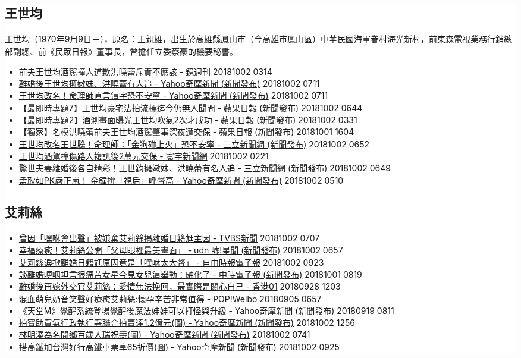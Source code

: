## 王世均

王世均（1970年9月9日－），原名：王親雄，出生於高雄縣鳳山市（今高雄市鳳山區）中華民國海軍眷村海光新村，前東森電視業務行銷總部副總、前《民眾日報》董事長，曾擔任立委蔡豪的機要秘書。
- [前夫王世均酒駕撞人道歉洪曉蕾斥責不應該 - 鏡週刊](https://www.mirrormedia.mg/story/20181002edi002 "前夫王世均酒駕撞人道歉洪曉蕾斥責不應該 - 鏡週刊") 20181002 0314
- [離婚後王世均擁嫩妹、洪曉蕾有人追 - Yahoo奇摩新聞 (新聞發布)](https://tw.news.yahoo.com/%E9%9B%A2%E5%A9%9A%E5%BE%8C%E7%8E%8B%E4%B8%96%E9%88%9E%E6%93%81%E5%AB%A9%E5%A6%B9-%E6%B4%AA%E6%9B%89%E8%95%BE%E6%9C%89%E4%BA%BA%E8%BF%BD-065505495.html "離婚後王世均擁嫩妹、洪曉蕾有人追 - Yahoo奇摩新聞 (新聞發布)") 20181002 0711
- [王世均改名！命理師直言這字恐不安寧 - Yahoo奇摩新聞 (新聞發布)](https://tw.news.yahoo.com/%E7%8E%8B%E4%B8%96%E5%9D%87%E6%94%B9%E5%90%8D-%E5%91%BD%E7%90%86%E5%B8%AB%E7%9B%B4%E8%A8%80%E9%80%99%E5%AD%97%E6%81%90%E4%B8%8D%E5%AE%89%E5%AF%A7-070004494.html "王世均改名！命理師直言這字恐不安寧 - Yahoo奇摩新聞 (新聞發布)") 20181002 0711
- [【最即時專題7】王世均豪宅法拍流標迄今仍無人聞問 - 蘋果日報 (新聞發布)](https://tw.news.appledaily.com/new/realtime/20181002/1440121/ "【最即時專題7】王世均豪宅法拍流標迄今仍無人聞問 - 蘋果日報 (新聞發布)") 20181002 0644
- [【最即時專題2】酒測畫面曝光王世均吹氣2次才成功 - 蘋果日報 (新聞發布)](https://tw.news.appledaily.com/new/realtime/20181002/1439942/ "【最即時專題2】酒測畫面曝光王世均吹氣2次才成功 - 蘋果日報 (新聞發布)") 20181002 0331
- [【獨家】名模洪曉蕾前夫王世均酒駕肇事深夜遭交保 - 蘋果日報 (新聞發布)](https://tw.news.appledaily.com/new/realtime/20181002/1439829/ "【獨家】名模洪曉蕾前夫王世均酒駕肇事深夜遭交保 - 蘋果日報 (新聞發布)") 20181001 1604
- [王世均改名王世騰！命理師：「金狗碰上火」恐不安寧 - 三立新聞網 (新聞發布)](https://www.setn.com/E/News.aspx?NewsID=436928 "王世均改名王世騰！命理師：「金狗碰上火」恐不安寧 - 三立新聞網 (新聞發布)") 20181002 0652
- [王世均酒駕撞傷路人複訊後2萬元交保 - 寰宇新聞網](http://globalnewstv.com.tw/201810/41965/ "王世均酒駕撞傷路人複訊後2萬元交保 - 寰宇新聞網") 20181002 0221
- [驚世夫妻離婚後各自精彩！王世鈞擁嫩妹、洪曉蕾有名人追 - 三立新聞網 (新聞發布)](https://www.setn.com/E/News.aspx?NewsID=436976 "驚世夫妻離婚後各自精彩！王世鈞擁嫩妹、洪曉蕾有名人追 - 三立新聞網 (新聞發布)") 20181002 0649
- [孟耿如PK嚴正嵐！ 金鐘拚「視后」呼聲高 - Yahoo奇摩新聞 (新聞發布)](https://tw.news.yahoo.com/video/%E5%AD%9F%E8%80%BF%E5%A6%82pk%E5%9A%B4%E6%AD%A3%E5%B5%90-%E9%87%91%E9%90%98%E6%8B%9A-%E8%A6%96%E5%90%8E-%E5%91%BC%E8%81%B2%E9%AB%98-050217925.html "孟耿如PK嚴正嵐！ 金鐘拚「視后」呼聲高 - Yahoo奇摩新聞 (新聞發布)") 20181002 0510

## 艾莉絲


- [曾因「嘿咻會出聲」被嫌棄艾莉絲揭離婚日籍尪主因 - TVBS新聞](https://news.tvbs.com.tw/entertainment/1002320 "曾因「嘿咻會出聲」被嫌棄艾莉絲揭離婚日籍尪主因 - TVBS新聞") 20181002 0707
- [幸福療癒！艾莉絲公開「父母眼裡最美畫面」 - udn 噓!星聞 (新聞發布)](https://stars.udn.com/star/story/10089/3399035 "幸福療癒！艾莉絲公開「父母眼裡最美畫面」 - udn 噓!星聞 (新聞發布)") 20181002 0657
- [艾莉絲淚掀離婚日籍尪原因竟是「嘿咻太大聲」 - 自由時報電子報](http://ent.ltn.com.tw/news/breakingnews/2568496 "艾莉絲淚掀離婚日籍尪原因竟是「嘿咻太大聲」 - 自由時報電子報") 20181002 0923
- [談離婚哽咽坦言很痛苦女星今見女兒這舉動：融化了 - 中時電子報 (新聞發布)](http://www.chinatimes.com/realtimenews/20181001002653-260404 "談離婚哽咽坦言很痛苦女星今見女兒這舉動：融化了 - 中時電子報 (新聞發布)") 20181001 0819
- [離婚後再嫁外交官艾莉絲：愛情無法挽回，最實際是關心自己 - 香港01](https://www.hk01.com/%E8%AB%87%E6%83%85%E8%AA%AA%E6%80%A7/228545/%E9%9B%A2%E5%A9%9A%E5%BE%8C%E5%86%8D%E5%AB%81%E5%A4%96%E4%BA%A4%E5%AE%98-%E8%89%BE%E8%8E%89%E7%B5%B2-%E6%84%9B%E6%83%85%E7%84%A1%E6%B3%95%E6%8C%BD%E5%9B%9E-%E6%9C%80%E5%AF%A6%E9%9A%9B%E6%98%AF%E9%97%9C%E5%BF%83%E8%87%AA%E5%B7%B1 "離婚後再嫁外交官艾莉絲：愛情無法挽回，最實際是關心自己 - 香港01") 20180928 1203
- [混血萌兒奶音笑聲好療癒艾莉絲:懷孕辛苦非常值得 - POP!Weibo](https://ipop.sina.com.tw/posts/343576 "混血萌兒奶音笑聲好療癒艾莉絲:懷孕辛苦非常值得 - POP!Weibo") 20180905 0657
- [《天堂M》覺醒系統登場覺醒後魔法娃娃可以打怪與升級 - Yahoo奇摩新聞 (新聞發布)](https://tw.news.yahoo.com/%E5%A4%A9%E5%A0%82m-%E8%A6%BA%E9%86%92%E7%B3%BB%E7%B5%B1%E7%99%BB%E5%A0%B4-%E8%A6%BA%E9%86%92%E5%BE%8C%E9%AD%94%E6%B3%95%E5%A8%83%E5%A8%83%E5%8F%AF%E4%BB%A5%E6%89%93%E6%80%AA%E8%88%87%E5%8D%87%E7%B4%9A-073300359.html "《天堂M》覺醒系統登場覺醒後魔法娃娃可以打怪與升級 - Yahoo奇摩新聞 (新聞發布)") 20180919 0811
- [拍寶助買氣行政執行署聯合拍賣達1.2億元(圖) - Yahoo奇摩新聞 (新聞發布)](https://tw.news.yahoo.com/%E6%8B%8D%E5%AF%B6%E5%8A%A9%E8%B2%B7%E6%B0%A3-%E8%A1%8C%E6%94%BF%E5%9F%B7%E8%A1%8C%E7%BD%B2%E8%81%AF%E5%90%88%E6%8B%8D%E8%B3%A3%E9%81%941-2%E5%84%84%E5%85%83-%E5%9C%96-123839277.html "拍寶助買氣行政執行署聯合拍賣達1.2億元(圖) - Yahoo奇摩新聞 (新聞發布)") 20181002 1256
- [林明溱為名間鄉百歲人瑞祝壽(圖) - Yahoo奇摩新聞 (新聞發布)](https://tw.news.yahoo.com/%E6%9E%97%E6%98%8E%E6%BA%B1%E7%82%BA%E5%90%8D%E9%96%93%E9%84%89%E7%99%BE%E6%AD%B2%E4%BA%BA%E7%91%9E%E7%A5%9D%E5%A3%BD-%E5%9C%96-071324483.html "林明溱為名間鄉百歲人瑞祝壽(圖) - Yahoo奇摩新聞 (新聞發布)") 20181002 0741
- [搭高鐵加台灣好行高鐵車票享65折價(圖) - Yahoo奇摩新聞 (新聞發布)](https://tw.news.yahoo.com/%E6%90%AD%E9%AB%98%E9%90%B5%E5%8A%A0%E5%8F%B0%E7%81%A3%E5%A5%BD%E8%A1%8C-%E9%AB%98%E9%90%B5%E8%BB%8A%E7%A5%A8%E4%BA%AB65%E6%8A%98%E5%83%B9-%E5%9C%96-090031541.html "搭高鐵加台灣好行高鐵車票享65折價(圖) - Yahoo奇摩新聞 (新聞發布)") 20181002 0925
